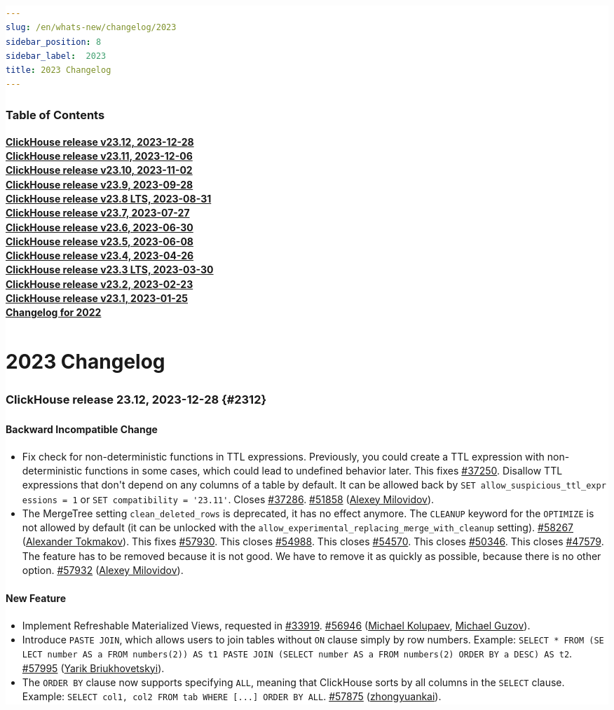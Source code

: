 ```yaml
---
slug: /en/whats-new/changelog/2023
sidebar_position: 8
sidebar_label:  2023
title: 2023 Changelog
---
```


### Table of Contents
**[ClickHouse release v23.12, 2023-12-28](#2312)**<br/>
**[ClickHouse release v23.11, 2023-12-06](#2311)**<br/>
**[ClickHouse release v23.10, 2023-11-02](#2310)**<br/>
**[ClickHouse release v23.9, 2023-09-28](#239)**<br/>
**[ClickHouse release v23.8 LTS, 2023-08-31](#238)**<br/>
**[ClickHouse release v23.7, 2023-07-27](#237)**<br/>
**[ClickHouse release v23.6, 2023-06-30](#236)**<br/>
**[ClickHouse release v23.5, 2023-06-08](#235)**<br/>
**[ClickHouse release v23.4, 2023-04-26](#234)**<br/>
**[ClickHouse release v23.3 LTS, 2023-03-30](#233)**<br/>
**[ClickHouse release v23.2, 2023-02-23](#232)**<br/>
**[ClickHouse release v23.1, 2023-01-25](#231)**<br/>
**[Changelog for 2022](https://clickhouse.com/docs/en/whats-new/changelog/2022/)**<br/>

# 2023 Changelog

### <a id="2312"></a> ClickHouse release 23.12, 2023-12-28 {#2312}

#### Backward Incompatible Change
* Fix check for non-deterministic functions in TTL expressions. Previously, you could create a TTL expression with non-deterministic functions in some cases, which could lead to undefined behavior later. This fixes [#37250](https://github.com/ClickHouse/ClickHouse/issues/37250). Disallow TTL expressions that don't depend on any columns of a table by default. It can be allowed back by `SET allow_suspicious_ttl_expressions = 1` or `SET compatibility = '23.11'`. Closes [#37286](https://github.com/ClickHouse/ClickHouse/issues/37286). [#51858](https://github.com/ClickHouse/ClickHouse/pull/51858) ([Alexey Milovidov](https://github.com/alexey-milovidov)).
* The MergeTree setting `clean_deleted_rows` is deprecated, it has no effect anymore. The `CLEANUP` keyword for the `OPTIMIZE` is not allowed by default (it can be unlocked with the `allow_experimental_replacing_merge_with_cleanup` setting). [#58267](https://github.com/ClickHouse/ClickHouse/pull/58267) ([Alexander Tokmakov](https://github.com/tavplubix)). This fixes [#57930](https://github.com/ClickHouse/ClickHouse/issues/57930). This closes [#54988](https://github.com/ClickHouse/ClickHouse/issues/54988). This closes [#54570](https://github.com/ClickHouse/ClickHouse/issues/54570). This closes [#50346](https://github.com/ClickHouse/ClickHouse/issues/50346). This closes [#47579](https://github.com/ClickHouse/ClickHouse/issues/47579). The feature has to be removed because it is not good. We have to remove it as quickly as possible, because there is no other option. [#57932](https://github.com/ClickHouse/ClickHouse/pull/57932) ([Alexey Milovidov](https://github.com/alexey-milovidov)).

#### New Feature
* Implement Refreshable Materialized Views, requested in [#33919](https://github.com/ClickHouse/ClickHouse/issues/33919). [#56946](https://github.com/ClickHouse/ClickHouse/pull/56946) ([Michael Kolupaev](https://github.com/al13n321), [Michael Guzov](https://github.com/koloshmet)).
* Introduce `PASTE JOIN`, which allows users to join tables without `ON` clause simply by row numbers. Example: `SELECT * FROM (SELECT number AS a FROM numbers(2)) AS t1 PASTE JOIN (SELECT number AS a FROM numbers(2) ORDER BY a DESC) AS t2`. [#57995](https://github.com/ClickHouse/ClickHouse/pull/57995) ([Yarik Briukhovetskyi](https://github.com/yariks5s)).
* The `ORDER BY` clause now supports specifying `ALL`, meaning that ClickHouse sorts by all columns in the `SELECT` clause. Example: `SELECT col1, col2 FROM tab WHERE [...] ORDER BY ALL`. [#57875](https://github.com/ClickHouse/ClickHouse/pull/57875) ([zhongyuankai](https://github.com/zhongyuankai)).